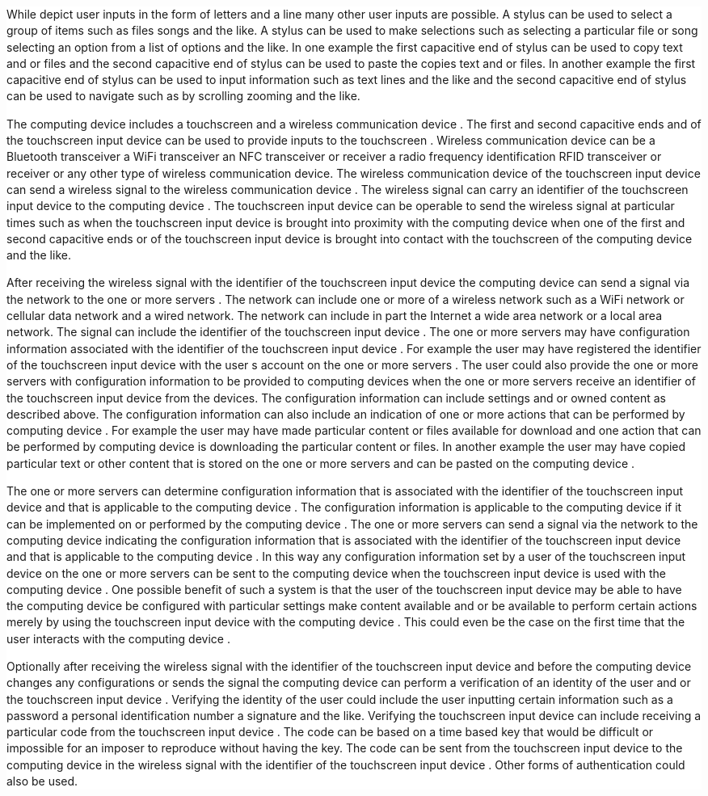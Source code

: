 While depict user inputs in the form of letters and a line many other user inputs are possible. A stylus can be used to select a group of items such as files songs and the like. A stylus can be used to make selections such as selecting a particular file or song selecting an option from a list of options and the like. In one example the first capacitive end of stylus can be used to copy text and or files and the second capacitive end of stylus can be used to paste the copies text and or files. In another example the first capacitive end of stylus can be used to input information such as text lines and the like and the second capacitive end of stylus can be used to navigate such as by scrolling zooming and the like.

The computing device includes a touchscreen and a wireless communication device . The first and second capacitive ends and of the touchscreen input device can be used to provide inputs to the touchscreen . Wireless communication device can be a Bluetooth transceiver a WiFi transceiver an NFC transceiver or receiver a radio frequency identification RFID transceiver or receiver or any other type of wireless communication device. The wireless communication device of the touchscreen input device can send a wireless signal to the wireless communication device . The wireless signal can carry an identifier of the touchscreen input device to the computing device . The touchscreen input device can be operable to send the wireless signal at particular times such as when the touchscreen input device is brought into proximity with the computing device when one of the first and second capacitive ends or of the touchscreen input device is brought into contact with the touchscreen of the computing device and the like.

After receiving the wireless signal with the identifier of the touchscreen input device the computing device can send a signal via the network to the one or more servers . The network can include one or more of a wireless network such as a WiFi network or cellular data network and a wired network. The network can include in part the Internet a wide area network or a local area network. The signal can include the identifier of the touchscreen input device . The one or more servers may have configuration information associated with the identifier of the touchscreen input device . For example the user may have registered the identifier of the touchscreen input device with the user s account on the one or more servers . The user could also provide the one or more servers with configuration information to be provided to computing devices when the one or more servers receive an identifier of the touchscreen input device from the devices. The configuration information can include settings and or owned content as described above. The configuration information can also include an indication of one or more actions that can be performed by computing device . For example the user may have made particular content or files available for download and one action that can be performed by computing device is downloading the particular content or files. In another example the user may have copied particular text or other content that is stored on the one or more servers and can be pasted on the computing device .

The one or more servers can determine configuration information that is associated with the identifier of the touchscreen input device and that is applicable to the computing device . The configuration information is applicable to the computing device if it can be implemented on or performed by the computing device . The one or more servers can send a signal via the network to the computing device indicating the configuration information that is associated with the identifier of the touchscreen input device and that is applicable to the computing device . In this way any configuration information set by a user of the touchscreen input device on the one or more servers can be sent to the computing device when the touchscreen input device is used with the computing device . One possible benefit of such a system is that the user of the touchscreen input device may be able to have the computing device be configured with particular settings make content available and or be available to perform certain actions merely by using the touchscreen input device with the computing device . This could even be the case on the first time that the user interacts with the computing device .

Optionally after receiving the wireless signal with the identifier of the touchscreen input device and before the computing device changes any configurations or sends the signal the computing device can perform a verification of an identity of the user and or the touchscreen input device . Verifying the identity of the user could include the user inputting certain information such as a password a personal identification number a signature and the like. Verifying the touchscreen input device can include receiving a particular code from the touchscreen input device . The code can be based on a time based key that would be difficult or impossible for an imposer to reproduce without having the key. The code can be sent from the touchscreen input device to the computing device in the wireless signal with the identifier of the touchscreen input device . Other forms of authentication could also be used.
